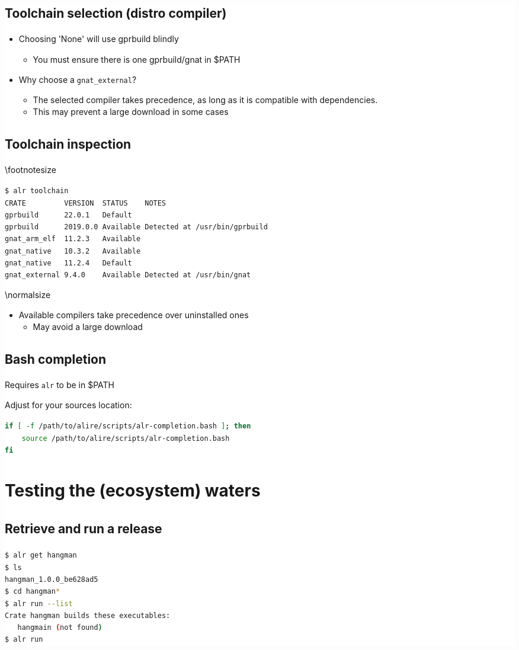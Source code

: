 ## Toolchain selection (distro compiler)

- Choosing 'None' will use gprbuild blindly
  - You must ensure there is one gprbuild/gnat in $PATH

- Why choose a `gnat_external`?
  - The selected compiler takes precedence, as long as it is compatible with dependencies.
  - This may prevent a large download in some cases

## Toolchain inspection

\footnotesize
```
$ alr toolchain
CRATE         VERSION  STATUS    NOTES
gprbuild      22.0.1   Default
gprbuild      2019.0.0 Available Detected at /usr/bin/gprbuild
gnat_arm_elf  11.2.3   Available
gnat_native   10.3.2   Available
gnat_native   11.2.4   Default
gnat_external 9.4.0    Available Detected at /usr/bin/gnat
```
\normalsize
- Available compilers take precedence over uninstalled ones
  - May avoid a large download

## Bash completion

Requires `alr` to be in $PATH

Adjust for your sources location:

```bash
if [ -f /path/to/alire/scripts/alr-completion.bash ]; then
    source /path/to/alire/scripts/alr-completion.bash
fi
```



[Section]::::::::::::::::::::::::::::::::::::::::::::::::::::::::::::::::::::::

# Testing the (ecosystem) waters

## Retrieve and run a release

```bash
$ alr get hangman
$ ls
hangman_1.0.0_be628ad5
$ cd hangman*
$ alr run --list
Crate hangman builds these executables:
   hangmain (not found)
$ alr run
```
